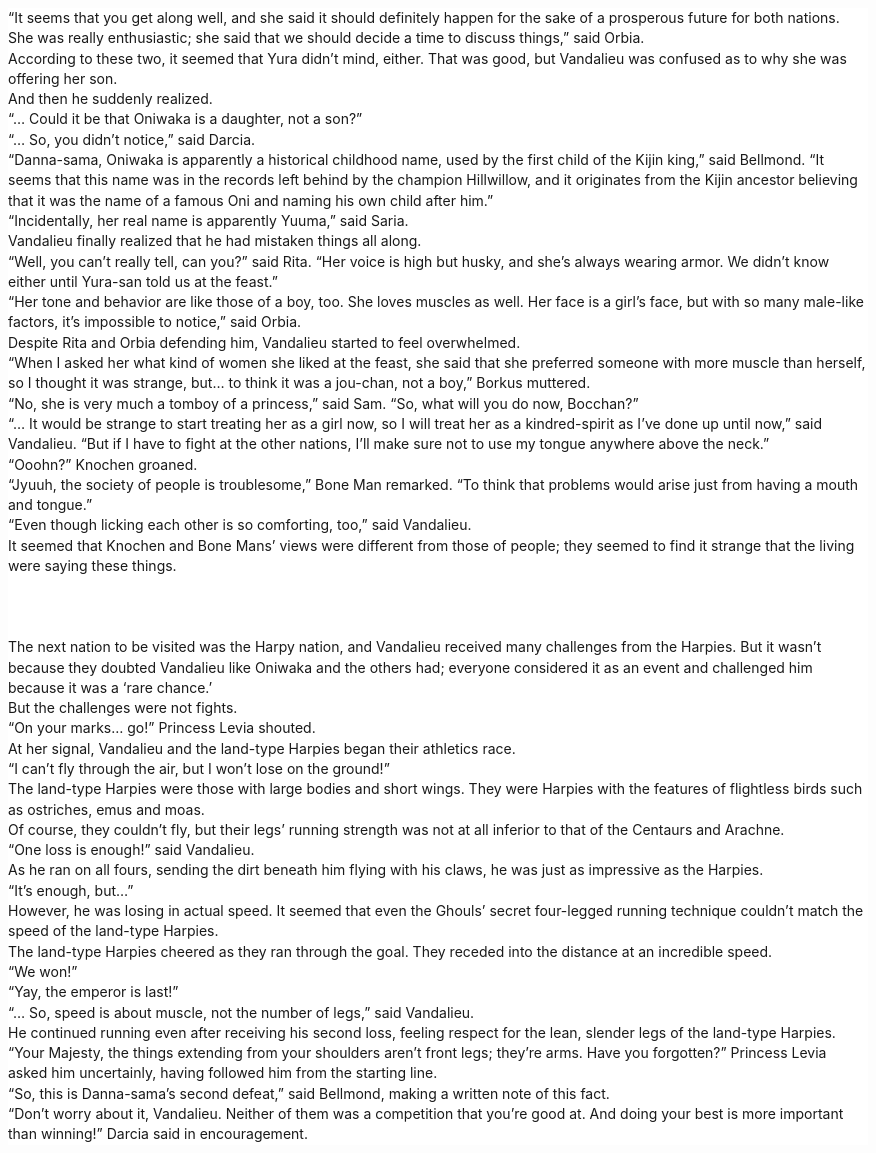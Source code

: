 “It seems that you get along well, and she said it should definitely happen for the sake of a prosperous future for both nations. She was really enthusiastic; she said that we should decide a time to discuss things,” said Orbia.<br/>
According to these two, it seemed that Yura didn’t mind, either. That was good, but Vandalieu was confused as to why she was offering her son.<br/>
And then he suddenly realized.<br/>
“… Could it be that Oniwaka is a daughter, not a son?”<br/>
“… So, you didn’t notice,” said Darcia.<br/>
“Danna-sama, Oniwaka is apparently a historical childhood name, used by the first child of the Kijin king,” said Bellmond. “It seems that this name was in the records left behind by the champion Hillwillow, and it originates from the Kijin ancestor believing that it was the name of a famous Oni and naming his own child after him.”<br/>
“Incidentally, her real name is apparently Yuuma,” said Saria.<br/>
Vandalieu finally realized that he had mistaken things all along.<br/>
“Well, you can’t really tell, can you?” said Rita. “Her voice is high but husky, and she’s always wearing armor. We didn’t know either until Yura-san told us at the feast.”<br/>
“Her tone and behavior are like those of a boy, too. She loves muscles as well. Her face is a girl’s face, but with so many male-like factors, it’s impossible to notice,” said Orbia.<br/>
Despite Rita and Orbia defending him, Vandalieu started to feel overwhelmed.<br/>
“When I asked her what kind of women she liked at the feast, she said that she preferred someone with more muscle than herself, so I thought it was strange, but… to think it was a jou-chan, not a boy,” Borkus muttered.<br/>
“No, she is very much a tomboy of a princess,” said Sam. “So, what will you do now, Bocchan?”<br/>
“… It would be strange to start treating her as a girl now, so I will treat her as a kindred-spirit as I’ve done up until now,” said Vandalieu. “But if I have to fight at the other nations, I’ll make sure not to use my tongue anywhere above the neck.”<br/>
“Ooohn?” Knochen groaned.<br/>
“Jyuuh, the society of people is troublesome,” Bone Man remarked. “To think that problems would arise just from having a mouth and tongue.”<br/>
“Even though licking each other is so comforting, too,” said Vandalieu.<br/>
It seemed that Knochen and Bone Mans’ views were different from those of people; they seemed to find it strange that the living were saying these things.<br/>
<br/>
<br/>
<br/>
The next nation to be visited was the Harpy nation, and Vandalieu received many challenges from the Harpies. But it wasn’t because they doubted Vandalieu like Oniwaka and the others had; everyone considered it as an event and challenged him because it was a ‘rare chance.’<br/>
But the challenges were not fights.<br/>
“On your marks… go!” Princess Levia shouted.<br/>
At her signal, Vandalieu and the land-type Harpies began their athletics race.<br/>
“I can’t fly through the air, but I won’t lose on the ground!”<br/>
The land-type Harpies were those with large bodies and short wings. They were Harpies with the features of flightless birds such as ostriches, emus and moas.<br/>
Of course, they couldn’t fly, but their legs’ running strength was not at all inferior to that of the Centaurs and Arachne.<br/>
“One loss is enough!” said Vandalieu.<br/>
As he ran on all fours, sending the dirt beneath him flying with his claws, he was just as impressive as the Harpies.<br/>
“It’s enough, but…”<br/>
However, he was losing in actual speed. It seemed that even the Ghouls’ secret four-legged running technique couldn’t match the speed of the land-type Harpies.<br/>
The land-type Harpies cheered as they ran through the goal. They receded into the distance at an incredible speed.<br/>
“We won!”<br/>
“Yay, the emperor is last!”<br/>
“… So, speed is about muscle, not the number of legs,” said Vandalieu.<br/>
He continued running even after receiving his second loss, feeling respect for the lean, slender legs of the land-type Harpies.<br/>
“Your Majesty, the things extending from your shoulders aren’t front legs; they’re arms. Have you forgotten?” Princess Levia asked him uncertainly, having followed him from the starting line.<br/>
“So, this is Danna-sama’s second defeat,” said Bellmond, making a written note of this fact.<br/>
“Don’t worry about it, Vandalieu. Neither of them was a competition that you’re good at. And doing your best is more important than winning!” Darcia said in encouragement.<br/>